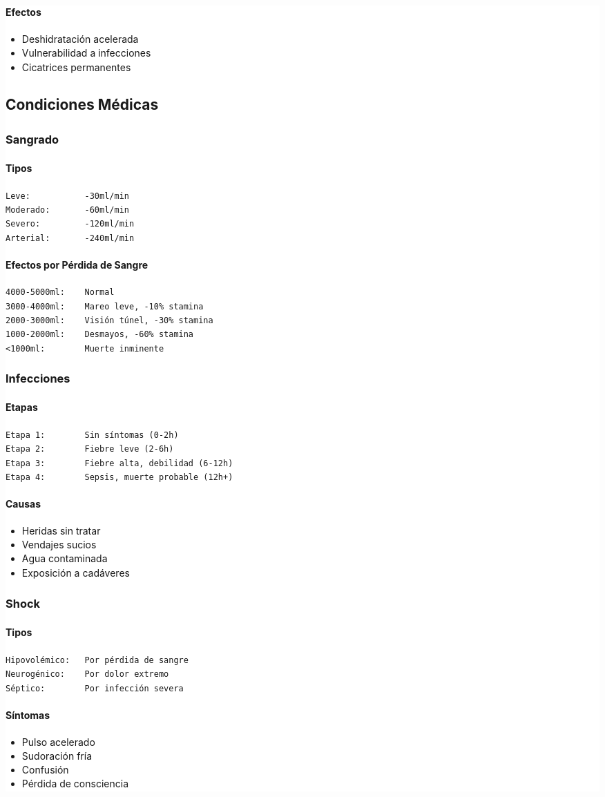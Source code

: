 #### Efectos
- Deshidratación acelerada
- Vulnerabilidad a infecciones
- Cicatrices permanentes

## Condiciones Médicas

### Sangrado

#### Tipos
```
Leve:           -30ml/min
Moderado:       -60ml/min
Severo:         -120ml/min
Arterial:       -240ml/min
```

#### Efectos por Pérdida de Sangre
```
4000-5000ml:    Normal
3000-4000ml:    Mareo leve, -10% stamina
2000-3000ml:    Visión túnel, -30% stamina
1000-2000ml:    Desmayos, -60% stamina
<1000ml:        Muerte inminente
```

### Infecciones

#### Etapas
```
Etapa 1:        Sin síntomas (0-2h)
Etapa 2:        Fiebre leve (2-6h)
Etapa 3:        Fiebre alta, debilidad (6-12h)
Etapa 4:        Sepsis, muerte probable (12h+)
```

#### Causas
- Heridas sin tratar
- Vendajes sucios
- Agua contaminada
- Exposición a cadáveres

### Shock

#### Tipos
```
Hipovolémico:   Por pérdida de sangre
Neurogénico:    Por dolor extremo
Séptico:        Por infección severa
```

#### Síntomas
- Pulso acelerado
- Sudoración fría
- Confusión
- Pérdida de consciencia
